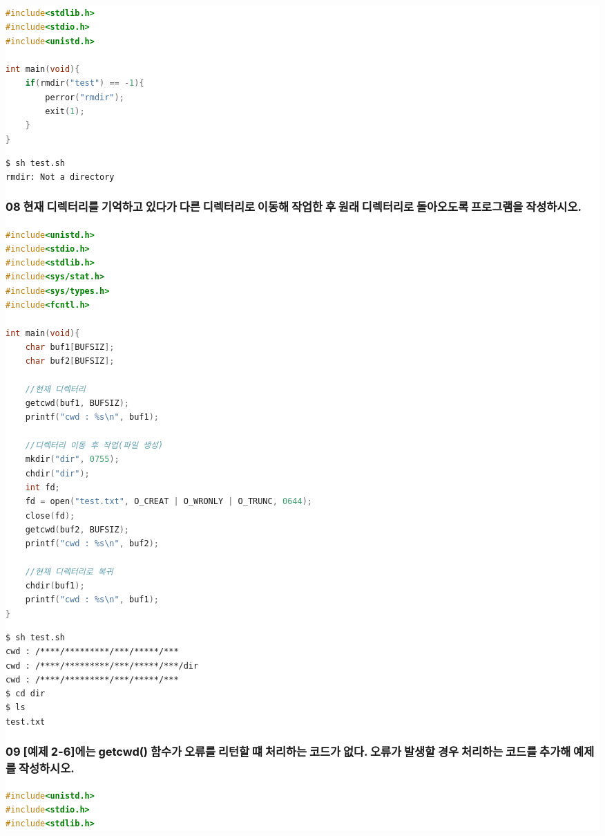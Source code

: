 ```C
#include<stdlib.h>
#include<stdio.h>
#include<unistd.h>

int main(void){
    if(rmdir("test") == -1){
        perror("rmdir");
        exit(1);
    }
}
```
```
$ sh test.sh
rmdir: Not a directory
```
### 08 현재 디렉터리를 기억하고 있다가 다른 디렉터리로 이동해 작업한 후 원래 디렉터리로 돌아오도록 프로그램을 작성하시오.
```C
#include<unistd.h>
#include<stdio.h>
#include<stdlib.h>
#include<sys/stat.h>
#include<sys/types.h>
#include<fcntl.h>

int main(void){
    char buf1[BUFSIZ];
    char buf2[BUFSIZ];

    //현재 디렉터리
    getcwd(buf1, BUFSIZ);
    printf("cwd : %s\n", buf1);

    //디렉터리 이동 후 작업(파일 생성)
    mkdir("dir", 0755);
    chdir("dir");
    int fd;
    fd = open("test.txt", O_CREAT | O_WRONLY | O_TRUNC, 0644);
    close(fd);
    getcwd(buf2, BUFSIZ);
    printf("cwd : %s\n", buf2);

    //현재 디렉터리로 복귀
    chdir(buf1);
    printf("cwd : %s\n", buf1);
}
```
```
$ sh test.sh
cwd : /****/*********/***/*****/***
cwd : /****/*********/***/*****/***/dir
cwd : /****/*********/***/*****/***
$ cd dir
$ ls
test.txt
```
### 09 [예제 2-6]에는 getcwd() 함수가 오류를 리턴할 떄 처리하는 코드가 없다. 오류가 발생할 경우 처리하는 코드를 추가해 예제를 작성하시오.
```C
#include<unistd.h>
#include<stdio.h>
#include<stdlib.h>

```